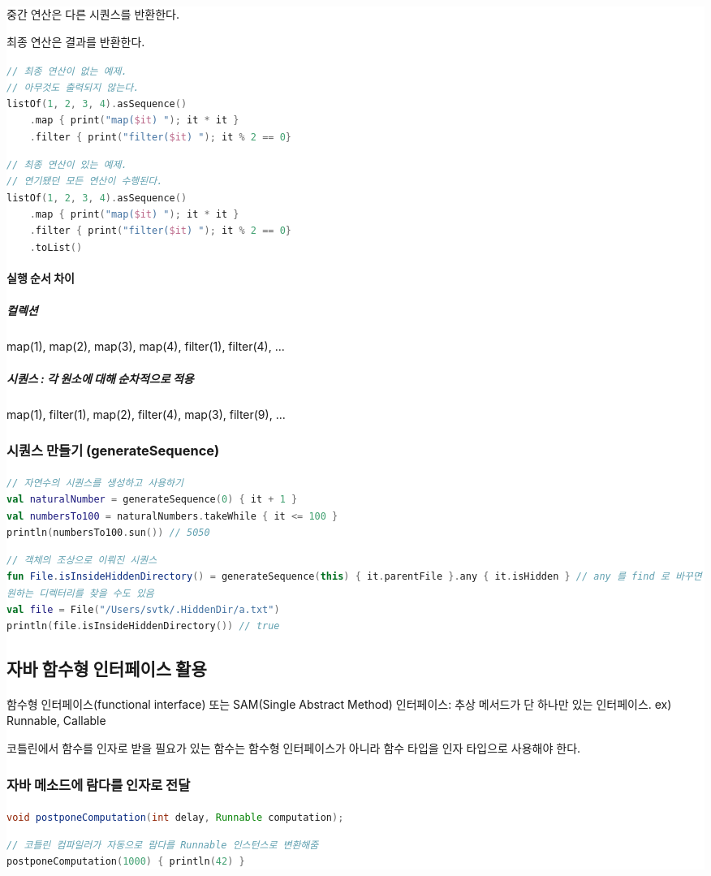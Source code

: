 중간 연산은 다른 시퀀스를 반환한다. 

최종 연산은 결과를 반환한다.

```kotlin
// 최종 연산이 없는 예제. 
// 아무것도 출력되지 않는다.  
listOf(1, 2, 3, 4).asSequence()
    .map { print("map($it) "); it * it }
    .filter { print("filter($it) "); it % 2 == 0}
```
```kotlin
// 최종 연산이 있는 예제.
// 연기됐던 모든 연산이 수행된다. 
listOf(1, 2, 3, 4).asSequence()
    .map { print("map($it) "); it * it }
    .filter { print("filter($it) "); it % 2 == 0}
    .toList()
```

#### 실행 순서 차이
##### 컬렉션
map(1), map(2), map(3), map(4), filter(1), filter(4), ...
##### 시퀀스 : 각 원소에 대해 순차적으로 적용
map(1), filter(1), map(2), filter(4), map(3), filter(9), ...

### 시퀀스 만들기 (generateSequence)
```kotlin
// 자연수의 시퀀스를 생성하고 사용하기
val naturalNumber = generateSequence(0) { it + 1 }
val numbersTo100 = naturalNumbers.takeWhile { it <= 100 }
println(numbersTo100.sun()) // 5050
```

```kotlin
// 객체의 조상으로 이뤄진 시퀀스
fun File.isInsideHiddenDirectory() = generateSequence(this) { it.parentFile }.any { it.isHidden } // any 를 find 로 바꾸면 원하는 디렉터리를 찾을 수도 있음
val file = File("/Users/svtk/.HiddenDir/a.txt")
println(file.isInsideHiddenDirectory()) // true
```

## 자바 함수형 인터페이스 활용
함수형 인터페이스(functional interface) 또는 SAM(Single Abstract Method) 인터페이스: 추상 메서드가 단 하나만 있는 인터페이스. ex) Runnable, Callable

코틀린에서 함수를 인자로 받을 필요가 있는 함수는 함수형 인터페이스가 아니라 함수 타입을 인자 타입으로 사용해야 한다. 

### 자바 메소드에 람다를 인자로 전달
```java
void postponeComputation(int delay, Runnable computation);
```
```kotlin
// 코틀린 컴파일러가 자동으로 람다를 Runnable 인스턴스로 변환해줌
postponeComputation(1000) { println(42) }
```

